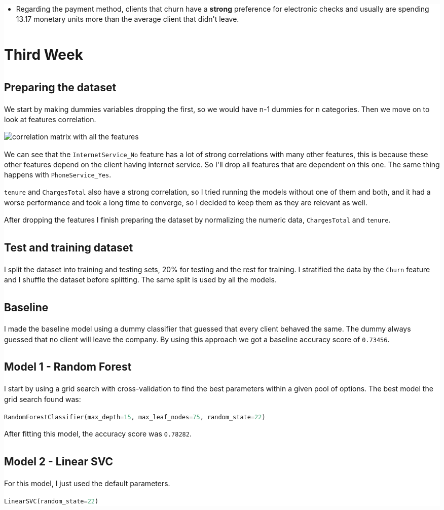- Regarding the payment method, clients that churn have a **strong** preference for electronic checks and usually are spending 13.17 monetary units more than the average client that didn't leave.

# Third Week

## Preparing the dataset

We start by making dummies variables dropping the first, so we would have n-1 dummies for n categories. Then we move on to look at features correlation.

![correlation matrix with all the features](https://github.com/devmedeiros/Challenge-Data-Science/blob/main/3%20-%20Third%20Week/corr_matrix.png?raw=true#center)

We can see that the `InternetService_No` feature has a lot of strong correlations with many other features, this is because these other features depend on the client having internet service. So I'll drop all features that are dependent on this one. The same thing happens with `PhoneService_Yes`.

`tenure` and `ChargesTotal` also have a strong correlation, so I tried running the models without one of them and both, and it had a worse performance and took a long time to converge, so I decided to keep them as they are relevant as well.

After dropping the features I finish preparing the dataset by normalizing the numeric data, `ChargesTotal` and `tenure`.

## Test and training dataset

I split the dataset into training and testing sets, 20% for testing and the rest for training. I stratified the data by the `Churn` feature and I shuffle the dataset before splitting. The same split is used by all the models.

## Baseline

I made the baseline model using a dummy classifier that guessed that every client behaved the same. The dummy always guessed that no client will leave the company. By using this approach we got a baseline accuracy score of `0.73456`.

## Model 1 - Random Forest

I start by using a grid search with cross-validation to find the best parameters within a given pool of options. The best model the grid search found was:

```python
RandomForestClassifier(max_depth=15, max_leaf_nodes=75, random_state=22)
```

After fitting this model, the accuracy score was `0.78282`.

## Model 2 - Linear SVC

For this model, I just used the default parameters.

```python
LinearSVC(random_state=22)
```
